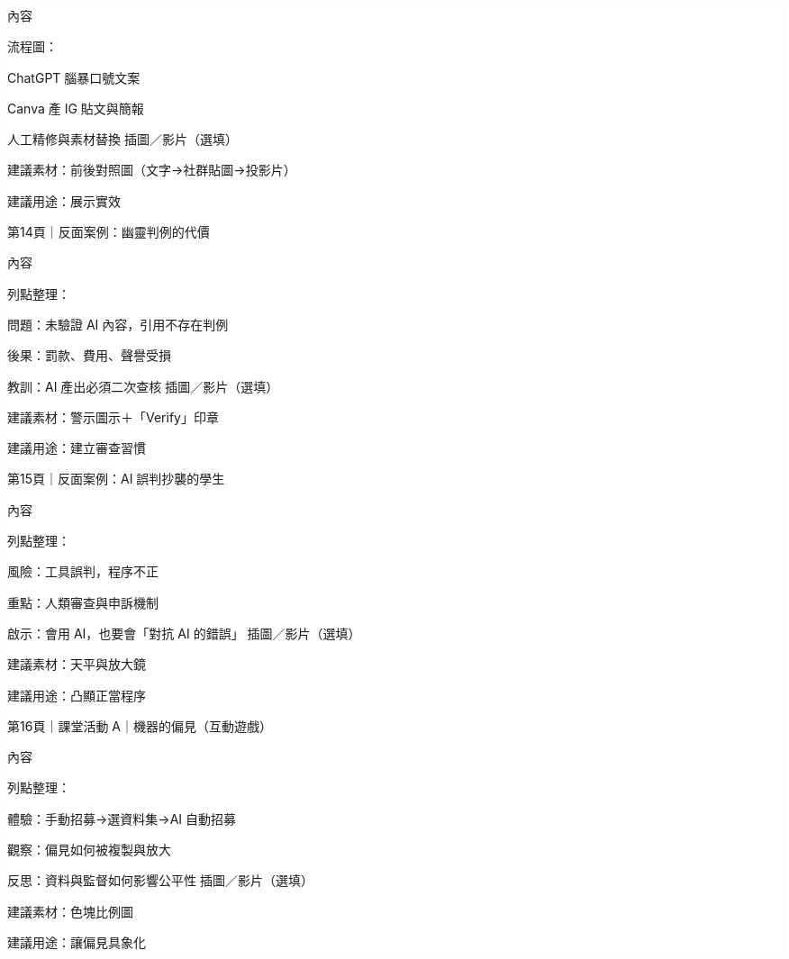 內容

流程圖：

ChatGPT 腦暴口號文案

Canva 產 IG 貼文與簡報

人工精修與素材替換
插圖／影片（選填）

建議素材：前後對照圖（文字→社群貼圖→投影片）

建議用途：展示實效

第14頁｜反面案例：幽靈判例的代價

內容

列點整理：

問題：未驗證 AI 內容，引用不存在判例

後果：罰款、費用、聲譽受損

教訓：AI 產出必須二次查核
插圖／影片（選填）

建議素材：警示圖示＋「Verify」印章

建議用途：建立審查習慣

第15頁｜反面案例：AI 誤判抄襲的學生

內容

列點整理：

風險：工具誤判，程序不正

重點：人類審查與申訴機制

啟示：會用 AI，也要會「對抗 AI 的錯誤」
插圖／影片（選填）

建議素材：天平與放大鏡

建議用途：凸顯正當程序

第16頁｜課堂活動 A｜機器的偏見（互動遊戲）

內容

列點整理：

體驗：手動招募→選資料集→AI 自動招募

觀察：偏見如何被複製與放大

反思：資料與監督如何影響公平性
插圖／影片（選填）

建議素材：色塊比例圖

建議用途：讓偏見具象化
